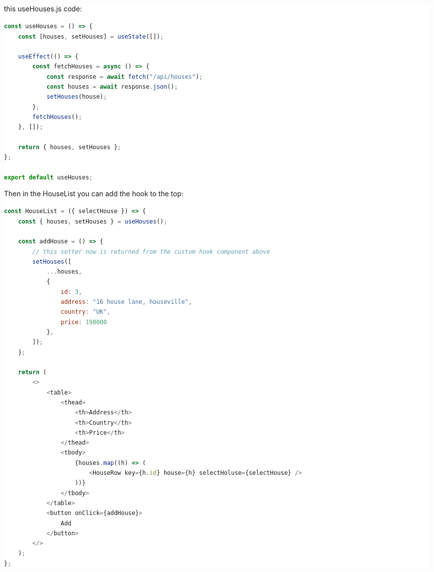 this useHouses.js code:

```js
const useHouses = () => {
    const [houses, setHouses] = useState([]);

    useEffect(() => {
        const fetchHouses = async () => {
            const response = await fetch("/api/houses");
            const houses = await response.json();
            setHouses(house);            
        };
        fetchHouses();        
    }, []);

    return { houses, setHouses };
};

export default useHouses;
```

Then in the HouseList you can add the hook to the top:

```javascript
const HouseList = ({ selectHouse }) => {
    const { houses, setHouses } = useHouses();

    const addHouse = () => {
        // this setter now is returned from the custom hook component above
        setHouses([
            ...houses,
            {
                id: 3,
                address: "16 house lane, houseville",
                country: "UK",
                price: 190000
            },
        ]);
    };

    return (
        <>
            <table>
                <thead>
                    <th>Address</th>
                    <th>Country</th>
                    <th>Price</th>
                </thead>
                <tbody>
                    {houses.map((h) => (
                        <HouseRow key={h.id} house={h} selectHoluse={selectHouse} />
                    ))}
                </tbody>
            </table>
            <button onClick={addHouse}>
                Add
            </button>
        </>
    );
};
```
